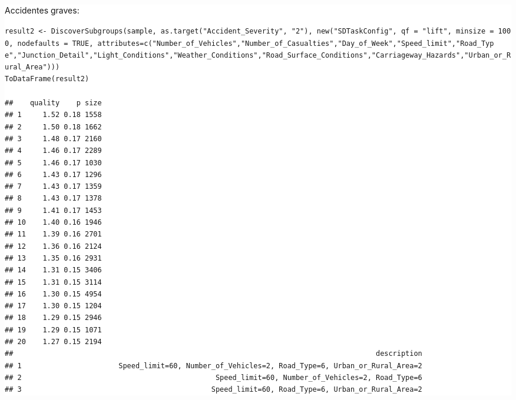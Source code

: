 Accidentes graves:

    result2 <- DiscoverSubgroups(sample, as.target("Accident_Severity", "2"), new("SDTaskConfig", qf = "lift", minsize = 1000, nodefaults = TRUE, attributes=c("Number_of_Vehicles","Number_of_Casualties","Day_of_Week","Speed_limit","Road_Type","Junction_Detail","Light_Conditions","Weather_Conditions","Road_Surface_Conditions","Carriageway_Hazards","Urban_or_Rural_Area")))
    ToDataFrame(result2)

    ##    quality    p size
    ## 1     1.52 0.18 1558
    ## 2     1.50 0.18 1662
    ## 3     1.48 0.17 2160
    ## 4     1.46 0.17 2289
    ## 5     1.46 0.17 1030
    ## 6     1.43 0.17 1296
    ## 7     1.43 0.17 1359
    ## 8     1.43 0.17 1378
    ## 9     1.41 0.17 1453
    ## 10    1.40 0.16 1946
    ## 11    1.39 0.16 2701
    ## 12    1.36 0.16 2124
    ## 13    1.35 0.16 2931
    ## 14    1.31 0.15 3406
    ## 15    1.31 0.15 3114
    ## 16    1.30 0.15 4954
    ## 17    1.30 0.15 1204
    ## 18    1.29 0.15 2946
    ## 19    1.29 0.15 1071
    ## 20    1.27 0.15 2194
    ##                                                                                      description
    ## 1                       Speed_limit=60, Number_of_Vehicles=2, Road_Type=6, Urban_or_Rural_Area=2
    ## 2                                              Speed_limit=60, Number_of_Vehicles=2, Road_Type=6
    ## 3                                             Speed_limit=60, Road_Type=6, Urban_or_Rural_Area=2